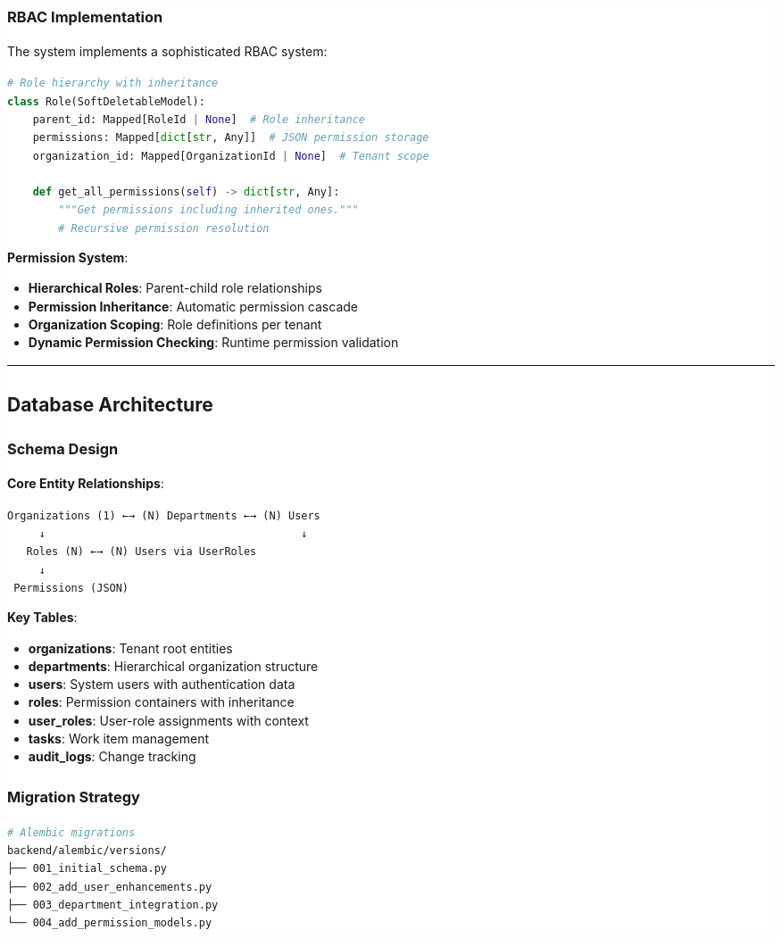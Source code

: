 ### RBAC Implementation

The system implements a sophisticated RBAC system:

```python
# Role hierarchy with inheritance
class Role(SoftDeletableModel):
    parent_id: Mapped[RoleId | None]  # Role inheritance
    permissions: Mapped[dict[str, Any]]  # JSON permission storage
    organization_id: Mapped[OrganizationId | None]  # Tenant scope
    
    def get_all_permissions(self) -> dict[str, Any]:
        """Get permissions including inherited ones."""
        # Recursive permission resolution
```

**Permission System**:
- **Hierarchical Roles**: Parent-child role relationships
- **Permission Inheritance**: Automatic permission cascade
- **Organization Scoping**: Role definitions per tenant
- **Dynamic Permission Checking**: Runtime permission validation

---

## Database Architecture

### Schema Design

**Core Entity Relationships**:
```
Organizations (1) ←→ (N) Departments ←→ (N) Users
     ↓                                        ↓
   Roles (N) ←→ (N) Users via UserRoles
     ↓
 Permissions (JSON)
```

**Key Tables**:
- **organizations**: Tenant root entities
- **departments**: Hierarchical organization structure
- **users**: System users with authentication data
- **roles**: Permission containers with inheritance
- **user_roles**: User-role assignments with context
- **tasks**: Work item management
- **audit_logs**: Change tracking

### Migration Strategy

```bash
# Alembic migrations
backend/alembic/versions/
├── 001_initial_schema.py
├── 002_add_user_enhancements.py
├── 003_department_integration.py
└── 004_add_permission_models.py
```
